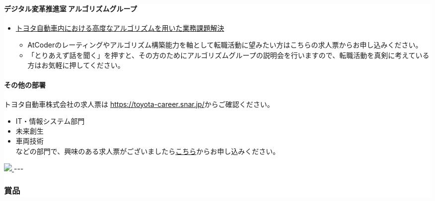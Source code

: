 </p>

</section>

<section>

#### **デジタル変革推進室 アルゴリズムグループ**

<ul>

<li>
<a href="https://jobs.atcoder.jp/offers/760">トヨタ自動車内における高度なアルゴリズムを用いた業務課題解決</a>
</li>

<ul>

<li>
AtCoderのレーティングやアルゴリズム構築能力を軸として転職活動に望みたい方はこちらの求人票からお申し込みください。
</li>

<li>
「とりあえず話を聞く」を押すと、その方のためにアルゴリズムグループの説明会を行いますので、転職活動を真剣に考えている方はお気軽に押してください。
</li>

</ul>

</ul>

#### **その他の部署**
トヨタ自動車株式会社の求人票は <a href="https://toyota-career.snar.jp/">https://toyota-career.snar.jp/</a>からご確認ください。
        
<ul>

<li>
IT・情報システム部門
</li>

<li>
未来創生
</li>

<li>
車両技術
</li>
などの部門で、興味のある求人票がございましたら<a href="https://jobs.atcoder.jp/offers/400">こちら</a>からお申し込みください。
        
</ul>

</section>
<a href="https://atcoder.jp/toyota_recruit">
<img src="https://img.atcoder.jp/img/banner_toyota_202403.png">

</img>
</a>
---

### **賞品**
